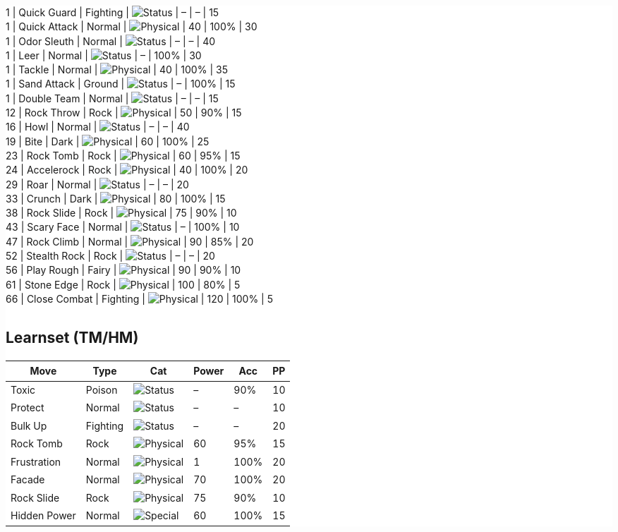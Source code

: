 1 | Quick Guard | Fighting | ![Status](https://static.unboundwiki.com/wp-content/assets/icons/ui/status.png) | – | – | 15  
1 | Quick Attack | Normal | ![Physical](https://static.unboundwiki.com/wp-content/assets/icons/ui/physical.png) | 40 | 100% | 30  
1 | Odor Sleuth | Normal | ![Status](https://static.unboundwiki.com/wp-content/assets/icons/ui/status.png) | – | – | 40  
1 | Leer | Normal | ![Status](https://static.unboundwiki.com/wp-content/assets/icons/ui/status.png) | – | 100% | 30  
1 | Tackle | Normal | ![Physical](https://static.unboundwiki.com/wp-content/assets/icons/ui/physical.png) | 40 | 100% | 35  
1 | Sand Attack | Ground | ![Status](https://static.unboundwiki.com/wp-content/assets/icons/ui/status.png) | – | 100% | 15  
1 | Double Team | Normal | ![Status](https://static.unboundwiki.com/wp-content/assets/icons/ui/status.png) | – | – | 15  
12 | Rock Throw | Rock | ![Physical](https://static.unboundwiki.com/wp-content/assets/icons/ui/physical.png) | 50 | 90% | 15  
16 | Howl | Normal | ![Status](https://static.unboundwiki.com/wp-content/assets/icons/ui/status.png) | – | – | 40  
19 | Bite | Dark | ![Physical](https://static.unboundwiki.com/wp-content/assets/icons/ui/physical.png) | 60 | 100% | 25  
23 | Rock Tomb | Rock | ![Physical](https://static.unboundwiki.com/wp-content/assets/icons/ui/physical.png) | 60 | 95% | 15  
24 | Accelerock | Rock | ![Physical](https://static.unboundwiki.com/wp-content/assets/icons/ui/physical.png) | 40 | 100% | 20  
29 | Roar | Normal | ![Status](https://static.unboundwiki.com/wp-content/assets/icons/ui/status.png) | – | – | 20  
33 | Crunch | Dark | ![Physical](https://static.unboundwiki.com/wp-content/assets/icons/ui/physical.png) | 80 | 100% | 15  
38 | Rock Slide | Rock | ![Physical](https://static.unboundwiki.com/wp-content/assets/icons/ui/physical.png) | 75 | 90% | 10  
43 | Scary Face | Normal | ![Status](https://static.unboundwiki.com/wp-content/assets/icons/ui/status.png) | – | 100% | 10  
47 | Rock Climb | Normal | ![Physical](https://static.unboundwiki.com/wp-content/assets/icons/ui/physical.png) | 90 | 85% | 20  
52 | Stealth Rock | Rock | ![Status](https://static.unboundwiki.com/wp-content/assets/icons/ui/status.png) | – | – | 20  
56 | Play Rough | Fairy | ![Physical](https://static.unboundwiki.com/wp-content/assets/icons/ui/physical.png) | 90 | 90% | 10  
61 | Stone Edge | Rock | ![Physical](https://static.unboundwiki.com/wp-content/assets/icons/ui/physical.png) | 100 | 80% | 5  
66 | Close Combat | Fighting | ![Physical](https://static.unboundwiki.com/wp-content/assets/icons/ui/physical.png) | 120 | 100% | 5  
## Learnset (TM/HM)
Move | Type | Cat | Power | Acc | PP  
---|---|---|---|---|---  
Toxic | Poison | ![Status](https://static.unboundwiki.com/wp-content/assets/icons/ui/status.png) | – | 90% | 10  
Protect | Normal | ![Status](https://static.unboundwiki.com/wp-content/assets/icons/ui/status.png) | – | – | 10  
Bulk Up | Fighting | ![Status](https://static.unboundwiki.com/wp-content/assets/icons/ui/status.png) | – | – | 20  
Rock Tomb | Rock | ![Physical](https://static.unboundwiki.com/wp-content/assets/icons/ui/physical.png) | 60 | 95% | 15  
Frustration | Normal | ![Physical](https://static.unboundwiki.com/wp-content/assets/icons/ui/physical.png) | 1 | 100% | 20  
Facade | Normal | ![Physical](https://static.unboundwiki.com/wp-content/assets/icons/ui/physical.png) | 70 | 100% | 20  
Rock Slide | Rock | ![Physical](https://static.unboundwiki.com/wp-content/assets/icons/ui/physical.png) | 75 | 90% | 10  
Hidden Power | Normal | ![Special](https://static.unboundwiki.com/wp-content/assets/icons/ui/special.png) | 60 | 100% | 15  